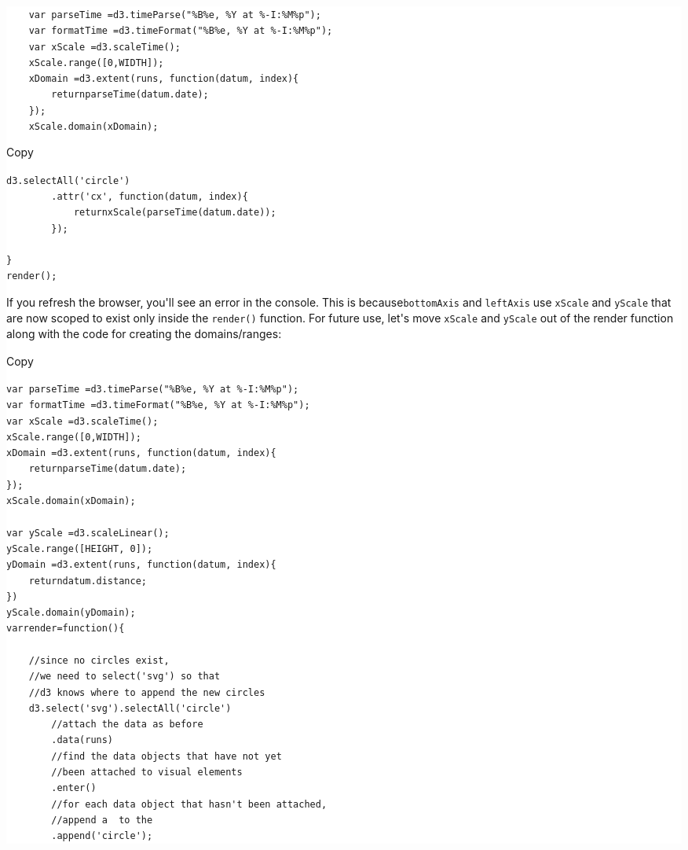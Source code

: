         var parseTime =d3.timeParse("%B%e, %Y at %-I:%M%p");
        var formatTime =d3.timeFormat("%B%e, %Y at %-I:%M%p");
        var xScale =d3.scaleTime();
        xScale.range([0,WIDTH]);
        xDomain =d3.extent(runs, function(datum, index){
            returnparseTime(datum.date);
        });
        xScale.domain(xDomain);

Copy

    d3.selectAll('circle')
            .attr('cx', function(datum, index){
                returnxScale(parseTime(datum.date));
            });
    
    }
    render();

If you refresh the browser, you'll see an error in the console. This is because`bottomAxis` and `leftAxis` use `xScale` and `yScale` that are now scoped to exist only inside the `render()` function. For future use, let's move `xScale` and `yScale` out of the render function along with the code for creating the domains/ranges:

Copy

    var parseTime =d3.timeParse("%B%e, %Y at %-I:%M%p");
    var formatTime =d3.timeFormat("%B%e, %Y at %-I:%M%p");
    var xScale =d3.scaleTime();
    xScale.range([0,WIDTH]);
    xDomain =d3.extent(runs, function(datum, index){
        returnparseTime(datum.date);
    });
    xScale.domain(xDomain);
    
    var yScale =d3.scaleLinear();
    yScale.range([HEIGHT, 0]);
    yDomain =d3.extent(runs, function(datum, index){
        returndatum.distance;
    })
    yScale.domain(yDomain);
    varrender=function(){
    
        //since no circles exist,
        //we need to select('svg') so that 
        //d3 knows where to append the new circles
        d3.select('svg').selectAll('circle') 
            //attach the data as before
            .data(runs) 
            //find the data objects that have not yet
            //been attached to visual elements
            .enter()
            //for each data object that hasn't been attached, 
            //append a  to the 
            .append('circle');
